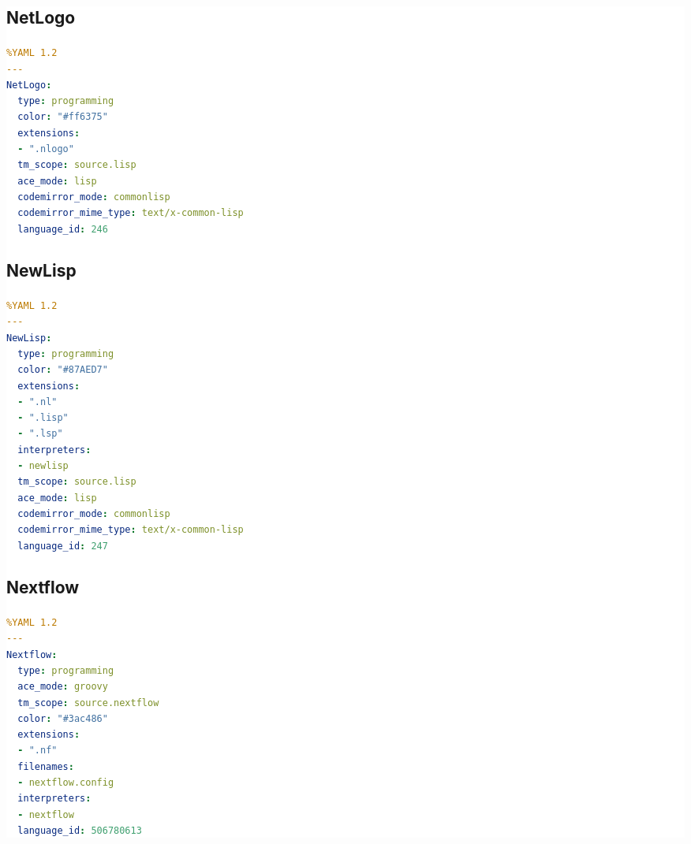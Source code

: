 ## __NetLogo__

```yml
%YAML 1.2
---
NetLogo:
  type: programming
  color: "#ff6375"
  extensions:
  - ".nlogo"
  tm_scope: source.lisp
  ace_mode: lisp
  codemirror_mode: commonlisp
  codemirror_mime_type: text/x-common-lisp
  language_id: 246
```

## __NewLisp__

```yml
%YAML 1.2
---
NewLisp:
  type: programming
  color: "#87AED7"
  extensions:
  - ".nl"
  - ".lisp"
  - ".lsp"
  interpreters:
  - newlisp
  tm_scope: source.lisp
  ace_mode: lisp
  codemirror_mode: commonlisp
  codemirror_mime_type: text/x-common-lisp
  language_id: 247
```

## __Nextflow__

```yml
%YAML 1.2
---
Nextflow:
  type: programming
  ace_mode: groovy
  tm_scope: source.nextflow
  color: "#3ac486"
  extensions:
  - ".nf"
  filenames:
  - nextflow.config
  interpreters:
  - nextflow
  language_id: 506780613
```
